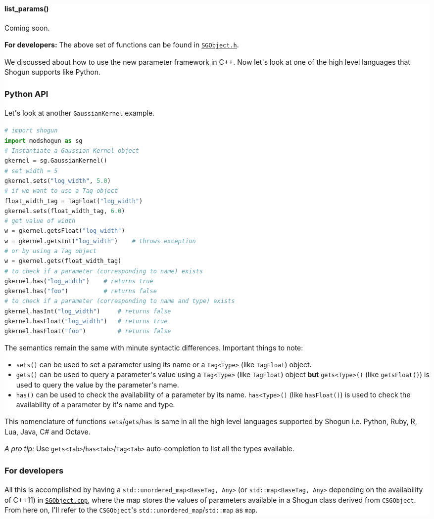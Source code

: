 #### list_params()

Coming soon.

**For developers:** The above set of functions can be found in [`SGObject.h`](https://github.com/shogun-toolbox/shogun/blob/develop/src/shogun/base/SGObject.cpp).

We discussed about how to use the new parameter framework in C++. Now let's look at one of the high level languages that Shogun supports like Python.

### Python API

Let's look at another `GaussianKernel` example.

```python
# import shogun
import modshogun as sg
# Instantiate a Gaussian Kernel object
gkernel = sg.GaussianKernel()
# set width = 5
gkernel.sets("log_width", 5.0)
# if we want to use a Tag object
float_width_tag = TagFloat("log_width")
gkernel.sets(float_width_tag, 6.0)
# get value of width
w = gkernel.getsFloat("log_width")
w = gkernel.getsInt("log_width")    # throws exception
# or by using a Tag object
w = gkernel.gets(float_width_tag)
# to check if a parameter (corresponding to name) exists
gkernel.has("log_width")    # returns true
gkernel.has("foo")          # returns false
# to check if a parameter (corresponding to name and type) exists
gkernel.hasInt("log_width")     # returns false
gkernel.hasFloat("log_width")   # returns true
gkernel.hasFloat("foo")         # returns false
```

The semantics remain the same with minute syntactic differences. Important things to note:
- `sets()` can be used to set a parameter using its name or a `Tag<Type>` (like `TagFloat`) object.
- `gets()` can be used to query a parameter's value using a `Tag<Type>` (like `TagFloat`) object **but** `gets<Type>()` (like `getsFloat()`) is used to query the value by the parameter's name.
- `has()` can be used to check the availability of a parameter by its name. `has<Type>()` (like `hasFloat()`) is used to check the availability of a parameter by it's name and type.

This nomenclature of functions `sets`/`gets`/`has` is same in all the high level languages supported by Shogun i.e. Python, Ruby, R, Lua, Java, C# and Octave.

*A pro tip:* Use `gets<Tab>`/`has<Tab>`/`Tag<Tab>` auto-completion to list all the types available.

### For developers

All this is accomplished by having a `std::unordered_map<BaseTag, Any>` (or `std::map<BaseTag, Any>` depending on the availability of C++11) in [`SGObject.cpp`](https://github.com/shogun-toolbox/shogun/blob/develop/src/shogun/base/SGObject.cpp), where the map stores the values of parameters available in a Shogun class derived from `CSGObject`. From here on, I'll refer to the `CSGObject`'s `std::unordered_map`/`std::map` as `map`.
